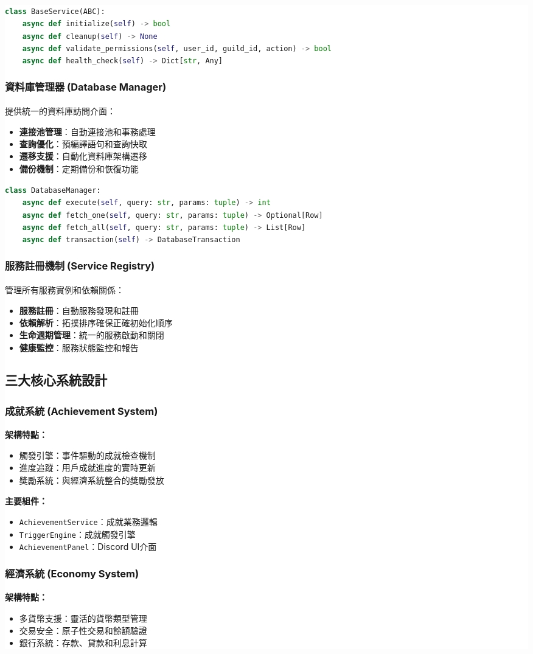 ```python
class BaseService(ABC):
    async def initialize(self) -> bool
    async def cleanup(self) -> None
    async def validate_permissions(self, user_id, guild_id, action) -> bool
    async def health_check(self) -> Dict[str, Any]
```

### 資料庫管理器 (Database Manager)

提供統一的資料庫訪問介面：

- **連接池管理**：自動連接池和事務處理
- **查詢優化**：預編譯語句和查詢快取
- **遷移支援**：自動化資料庫架構遷移
- **備份機制**：定期備份和恢復功能

```python
class DatabaseManager:
    async def execute(self, query: str, params: tuple) -> int
    async def fetch_one(self, query: str, params: tuple) -> Optional[Row]
    async def fetch_all(self, query: str, params: tuple) -> List[Row]
    async def transaction(self) -> DatabaseTransaction
```

### 服務註冊機制 (Service Registry)

管理所有服務實例和依賴關係：

- **服務註冊**：自動服務發現和註冊
- **依賴解析**：拓撲排序確保正確初始化順序
- **生命週期管理**：統一的服務啟動和關閉
- **健康監控**：服務狀態監控和報告

## 三大核心系統設計

### 成就系統 (Achievement System)

**架構特點：**
- 觸發引擎：事件驅動的成就檢查機制
- 進度追蹤：用戶成就進度的實時更新
- 獎勵系統：與經濟系統整合的獎勵發放

**主要組件：**
- `AchievementService`：成就業務邏輯
- `TriggerEngine`：成就觸發引擎
- `AchievementPanel`：Discord UI介面

### 經濟系統 (Economy System)

**架構特點：**
- 多貨幣支援：靈活的貨幣類型管理
- 交易安全：原子性交易和餘額驗證
- 銀行系統：存款、貸款和利息計算
